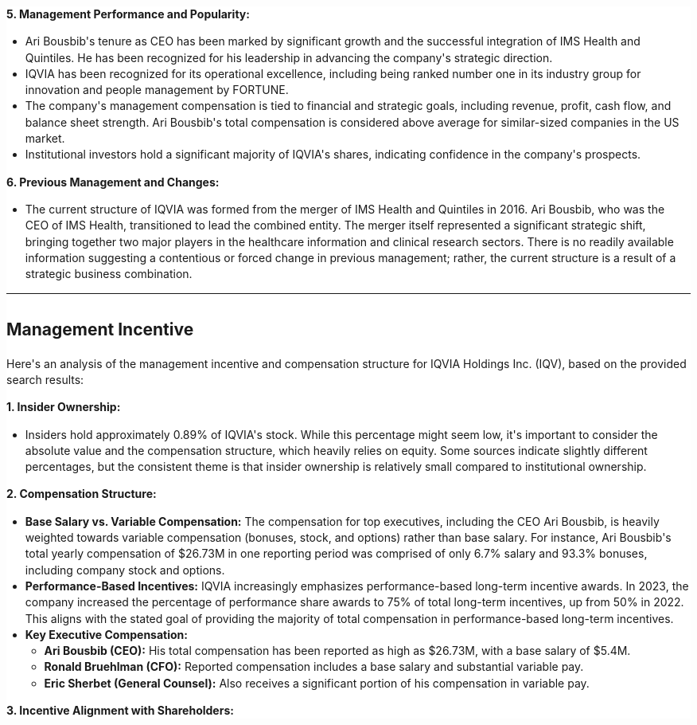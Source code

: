 **5. Management Performance and Popularity:**

*   Ari Bousbib's tenure as CEO has been marked by significant growth and the successful integration of IMS Health and Quintiles. He has been recognized for his leadership in advancing the company's strategic direction.
*   IQVIA has been recognized for its operational excellence, including being ranked number one in its industry group for innovation and people management by FORTUNE.
*   The company's management compensation is tied to financial and strategic goals, including revenue, profit, cash flow, and balance sheet strength. Ari Bousbib's total compensation is considered above average for similar-sized companies in the US market.
*   Institutional investors hold a significant majority of IQVIA's shares, indicating confidence in the company's prospects.

**6. Previous Management and Changes:**

*   The current structure of IQVIA was formed from the merger of IMS Health and Quintiles in 2016. Ari Bousbib, who was the CEO of IMS Health, transitioned to lead the combined entity. The merger itself represented a significant strategic shift, bringing together two major players in the healthcare information and clinical research sectors. There is no readily available information suggesting a contentious or forced change in previous management; rather, the current structure is a result of a strategic business combination.

---

## Management Incentive

Here's an analysis of the management incentive and compensation structure for IQVIA Holdings Inc. (IQV), based on the provided search results:

**1. Insider Ownership:**

*   Insiders hold approximately 0.89% of IQVIA's stock. While this percentage might seem low, it's important to consider the absolute value and the compensation structure, which heavily relies on equity. Some sources indicate slightly different percentages, but the consistent theme is that insider ownership is relatively small compared to institutional ownership.

**2. Compensation Structure:**

*   **Base Salary vs. Variable Compensation:** The compensation for top executives, including the CEO Ari Bousbib, is heavily weighted towards variable compensation (bonuses, stock, and options) rather than base salary. For instance, Ari Bousbib's total yearly compensation of $26.73M in one reporting period was comprised of only 6.7% salary and 93.3% bonuses, including company stock and options.
*   **Performance-Based Incentives:** IQVIA increasingly emphasizes performance-based long-term incentive awards. In 2023, the company increased the percentage of performance share awards to 75% of total long-term incentives, up from 50% in 2022. This aligns with the stated goal of providing the majority of total compensation in performance-based long-term incentives.
*   **Key Executive Compensation:**
    *   **Ari Bousbib (CEO):** His total compensation has been reported as high as $26.73M, with a base salary of $5.4M.
    *   **Ronald Bruehlman (CFO):** Reported compensation includes a base salary and substantial variable pay.
    *   **Eric Sherbet (General Counsel):** Also receives a significant portion of his compensation in variable pay.

**3. Incentive Alignment with Shareholders:**
